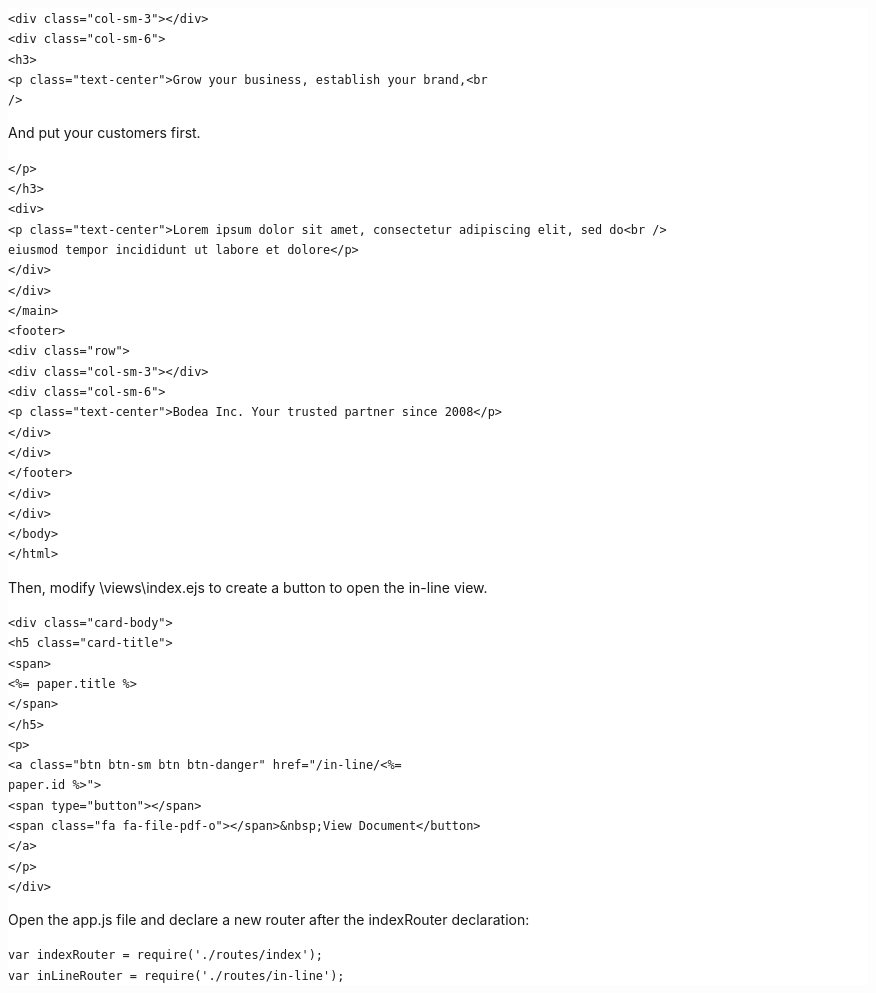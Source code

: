 ```
<div class="col-sm-3"></div>
<div class="col-sm-6">
<h3>
<p class="text-center">Grow your business, establish your brand,<br
/>
```
 
And put your customers first.
 
```
</p>
</h3>
<div>
<p class="text-center">Lorem ipsum dolor sit amet, consectetur adipiscing elit, sed do<br />
eiusmod tempor incididunt ut labore et dolore</p>
</div>
</div>
</main>
<footer>
<div class="row">
<div class="col-sm-3"></div>
<div class="col-sm-6">
<p class="text-center">Bodea Inc. Your trusted partner since 2008</p>
</div>
</div>
</footer>
</div>
</div>
</body>
</html>
```
 
Then, modify \\views\\index.ejs to create a button to open the in-line view.

```
<div class="card-body">
<h5 class="card-title">
<span>
<%= paper.title %>
</span>
</h5>
<p>
<a class="btn btn-sm btn btn-danger" href="/in-line/<%=
paper.id %>">
<span type="button"></span>
<span class="fa fa-file-pdf-o"></span>&nbsp;View Document</button>
</a>
</p>
</div>
```
 
Open the app.js file and declare a new router after the indexRouter declaration:
 
```
var indexRouter = require('./routes/index');
var inLineRouter = require('./routes/in-line');
```
 